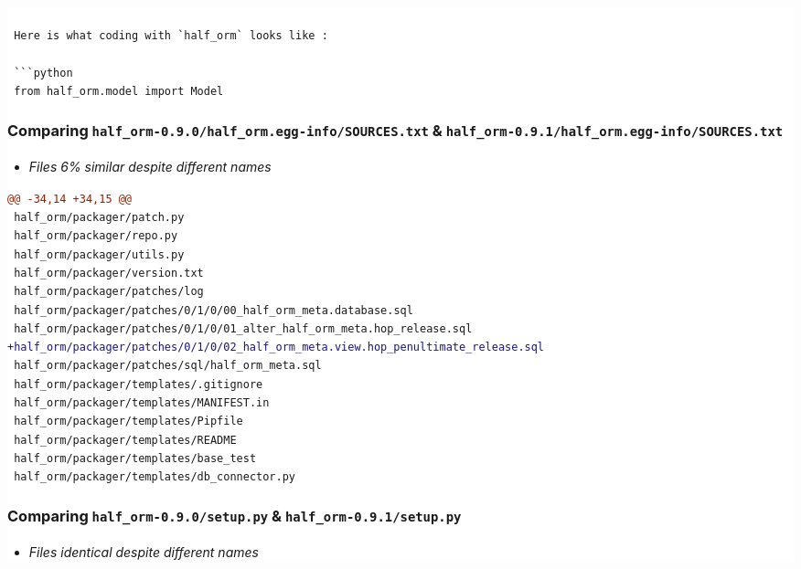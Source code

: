 ```diff
 
 Here is what coding with `half_orm` looks like :
 
 ```python
 from half_orm.model import Model
```

### Comparing `half_orm-0.9.0/half_orm.egg-info/SOURCES.txt` & `half_orm-0.9.1/half_orm.egg-info/SOURCES.txt`

 * *Files 6% similar despite different names*

```diff
@@ -34,14 +34,15 @@
 half_orm/packager/patch.py
 half_orm/packager/repo.py
 half_orm/packager/utils.py
 half_orm/packager/version.txt
 half_orm/packager/patches/log
 half_orm/packager/patches/0/1/0/00_half_orm_meta.database.sql
 half_orm/packager/patches/0/1/0/01_alter_half_orm_meta.hop_release.sql
+half_orm/packager/patches/0/1/0/02_half_orm_meta.view.hop_penultimate_release.sql
 half_orm/packager/patches/sql/half_orm_meta.sql
 half_orm/packager/templates/.gitignore
 half_orm/packager/templates/MANIFEST.in
 half_orm/packager/templates/Pipfile
 half_orm/packager/templates/README
 half_orm/packager/templates/base_test
 half_orm/packager/templates/db_connector.py
```

### Comparing `half_orm-0.9.0/setup.py` & `half_orm-0.9.1/setup.py`

 * *Files identical despite different names*

